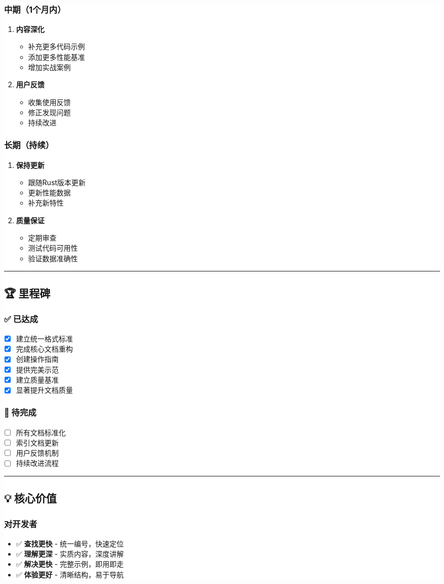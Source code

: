 ### 中期（1个月内）

1. **内容深化**
   - 补充更多代码示例
   - 添加更多性能基准
   - 增加实战案例

2. **用户反馈**
   - 收集使用反馈
   - 修正发现问题
   - 持续改进

### 长期（持续）

1. **保持更新**
   - 跟随Rust版本更新
   - 更新性能数据
   - 补充新特性

2. **质量保证**
   - 定期审查
   - 测试代码可用性
   - 验证数据准确性

---

## 🏆 里程碑

### ✅ 已达成

- [x] 建立统一格式标准
- [x] 完成核心文档重构
- [x] 创建操作指南
- [x] 提供完美示范
- [x] 建立质量基准
- [x] 显著提升文档质量

### 🎯 待完成

- [ ] 所有文档标准化
- [ ] 索引文档更新
- [ ] 用户反馈机制
- [ ] 持续改进流程

---

## 💡 核心价值

### 对开发者

- ✅ **查找更快** - 统一编号，快速定位
- ✅ **理解更深** - 实质内容，深度讲解
- ✅ **解决更快** - 完整示例，即用即走
- ✅ **体验更好** - 清晰结构，易于导航

